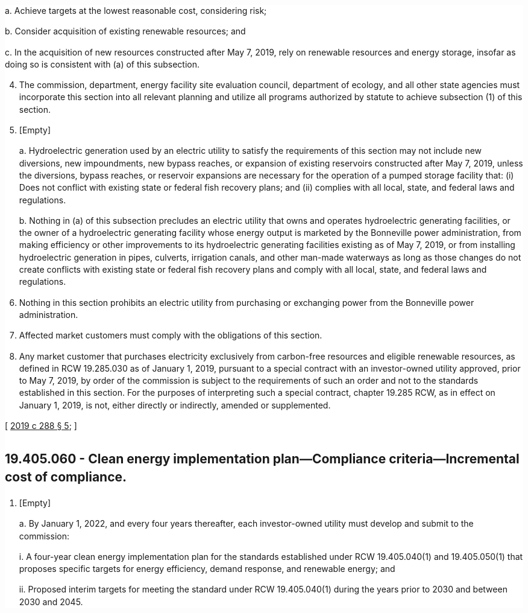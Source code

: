    a. Achieve targets at the lowest reasonable cost, considering risk;

   b. Consider acquisition of existing renewable resources; and

   c. In the acquisition of new resources constructed after May 7, 2019, rely on renewable resources and energy storage, insofar as doing so is consistent with (a) of this subsection.

4. The commission, department, energy facility site evaluation council, department of ecology, and all other state agencies must incorporate this section into all relevant planning and utilize all programs authorized by statute to achieve subsection (1) of this section.

5. [Empty]

   a. Hydroelectric generation used by an electric utility to satisfy the requirements of this section may not include new diversions, new impoundments, new bypass reaches, or expansion of existing reservoirs constructed after May 7, 2019, unless the diversions, bypass reaches, or reservoir expansions are necessary for the operation of a pumped storage facility that: (i) Does not conflict with existing state or federal fish recovery plans; and (ii) complies with all local, state, and federal laws and regulations.

   b. Nothing in (a) of this subsection precludes an electric utility that owns and operates hydroelectric generating facilities, or the owner of a hydroelectric generating facility whose energy output is marketed by the Bonneville power administration, from making efficiency or other improvements to its hydroelectric generating facilities existing as of May 7, 2019, or from installing hydroelectric generation in pipes, culverts, irrigation canals, and other man-made waterways as long as those changes do not create conflicts with existing state or federal fish recovery plans and comply with all local, state, and federal laws and regulations.

6. Nothing in this section prohibits an electric utility from purchasing or exchanging power from the Bonneville power administration.

7. Affected market customers must comply with the obligations of this section.

8. Any market customer that purchases electricity exclusively from carbon-free resources and eligible renewable resources, as defined in RCW 19.285.030 as of January 1, 2019, pursuant to a special contract with an investor-owned utility approved, prior to May 7, 2019, by order of the commission is subject to the requirements of such an order and not to the standards established in this section. For the purposes of interpreting such a special contract, chapter 19.285 RCW, as in effect on January 1, 2019, is not, either directly or indirectly, amended or supplemented.

\[ [2019 c 288 § 5](https://lawfilesext.leg.wa.gov/biennium/2019-20/Pdf/Bills/Session%20Laws/Senate/5116-S2.SL.pdf?cite=2019%20c%20288%20§%205); \]

## 19.405.060 - Clean energy implementation plan—Compliance criteria—Incremental cost of compliance.
1. [Empty]

   a. By January 1, 2022, and every four years thereafter, each investor-owned utility must develop and submit to the commission:

      i. A four-year clean energy implementation plan for the standards established under RCW 19.405.040(1) and 19.405.050(1) that proposes specific targets for energy efficiency, demand response, and renewable energy; and

      ii. Proposed interim targets for meeting the standard under RCW 19.405.040(1) during the years prior to 2030 and between 2030 and 2045.
